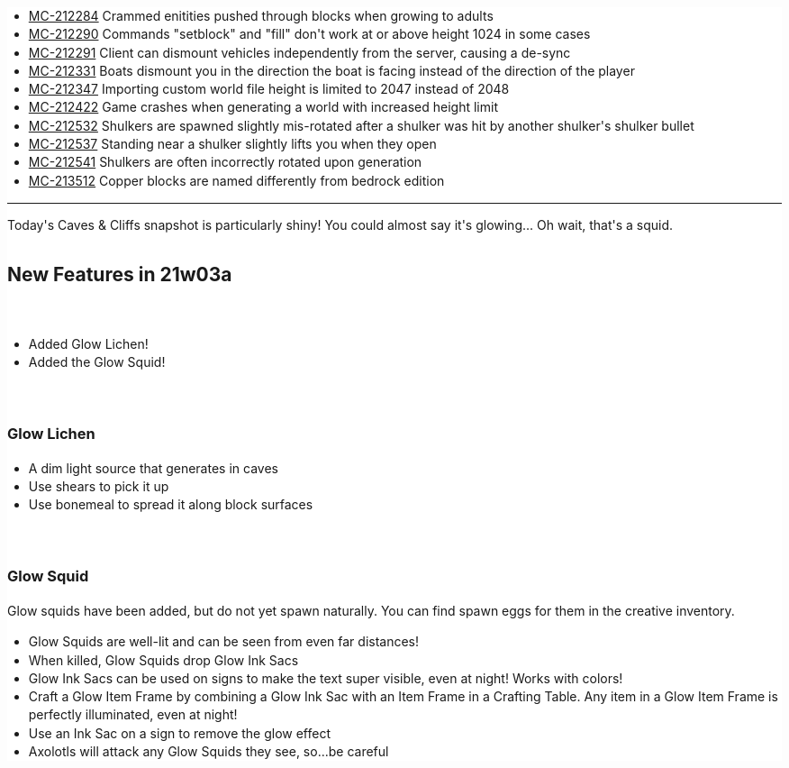 -   [MC-212284](https://bugs.mojang.com/browse/MC-212284) Crammed enitities pushed through blocks when growing to adults
-   [MC-212290](https://bugs.mojang.com/browse/MC-212290) Commands "setblock" and "fill" don't work at or above height 1024 in some cases
-   [MC-212291](https://bugs.mojang.com/browse/MC-212291) Client can dismount vehicles independently from the server, causing a de-sync
-   [MC-212331](https://bugs.mojang.com/browse/MC-212331) Boats dismount you in the direction the boat is facing instead of the direction of the player
-   [MC-212347](https://bugs.mojang.com/browse/MC-212347) Importing custom world file height is limited to 2047 instead of 2048
-   [MC-212422](https://bugs.mojang.com/browse/MC-212422) Game crashes when generating a world with increased height limit
-   [MC-212532](https://bugs.mojang.com/browse/MC-212532) Shulkers are spawned slightly mis-rotated after a shulker was hit by another shulker's shulker bullet
-   [MC-212537](https://bugs.mojang.com/browse/MC-212537) Standing near a shulker slightly lifts you when they open
-   [MC-212541](https://bugs.mojang.com/browse/MC-212541) Shulkers are often incorrectly rotated upon generation
-   [MC-213512](https://bugs.mojang.com/browse/MC-213512) Copper blocks are named differently from bedrock edition

---

Today's Caves & Cliffs snapshot is particularly shiny! You could almost say it's glowing... Oh wait, that's a squid.

## New Features in 21w03a

​

-   Added Glow Lichen!
-   Added the Glow Squid!

​

### Glow Lichen

-   A dim light source that generates in caves
-   Use shears to pick it up
-   Use bonemeal to spread it along block surfaces

​

### Glow Squid

Glow squids have been added, but do not yet spawn naturally. You can find spawn eggs for them in the creative inventory.

-   Glow Squids are well-lit and can be seen from even far distances!
-   When killed, Glow Squids drop Glow Ink Sacs
-   Glow Ink Sacs can be used on signs to make the text super visible, even at night! Works with colors!
-   Craft a Glow Item Frame by combining a Glow Ink Sac with an Item Frame in a Crafting Table. Any item in a Glow Item Frame is perfectly illuminated, even at night!
-   Use an Ink Sac on a sign to remove the glow effect
-   Axolotls will attack any Glow Squids they see, so...be careful
